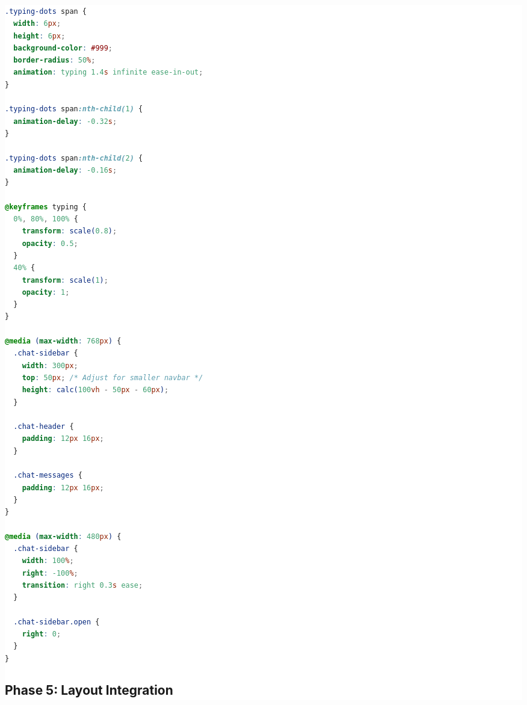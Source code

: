 ```css
.typing-dots span {
  width: 6px;
  height: 6px;
  background-color: #999;
  border-radius: 50%;
  animation: typing 1.4s infinite ease-in-out;
}

.typing-dots span:nth-child(1) {
  animation-delay: -0.32s;
}

.typing-dots span:nth-child(2) {
  animation-delay: -0.16s;
}

@keyframes typing {
  0%, 80%, 100% {
    transform: scale(0.8);
    opacity: 0.5;
  }
  40% {
    transform: scale(1);
    opacity: 1;
  }
}

@media (max-width: 768px) {
  .chat-sidebar {
    width: 300px;
    top: 50px; /* Adjust for smaller navbar */
    height: calc(100vh - 50px - 60px);
  }
  
  .chat-header {
    padding: 12px 16px;
  }
  
  .chat-messages {
    padding: 12px 16px;
  }
}

@media (max-width: 480px) {
  .chat-sidebar {
    width: 100%;
    right: -100%;
    transition: right 0.3s ease;
  }
  
  .chat-sidebar.open {
    right: 0;
  }
}
```
## Phase 5: Layout Integration
